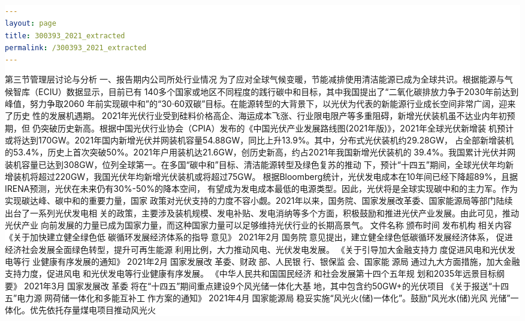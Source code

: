 ```yaml
---
layout: page
title: 300393_2021_extracted
permalink: /300393_2021_extracted
---
```


第三节管理层讨论与分析
一、报告期内公司所处行业情况
为了应对全球气候变暖，节能减排使用清洁能源已成为全球共识。根据能源与气候智库（ECIU）数据显示，目前已有
140多个国家或地区不同程度的践行碳中和目标，其中我国提出了“二氧化碳排放力争于2030年前达到峰值，努力争取2060
年前实现碳中和”的“30·60双碳”目标。在能源转型的大背景下，以光伏为代表的新能源行业成长空间非常广阔，迎来了历史
性的发展机遇期。
2021年光伏行业受到硅料价格高企、海运成本飞涨、行业限电限产等多重阻碍，新增光伏装机虽不达业内年初预期，但
仍突破历史新高。根据中国光伏行业协会（CPIA）发布的《中国光伏产业发展路线图(2021年版)》，2021年全球光伏新增装
机预计或将达到170GW。2021年国内新增光伏并网装机容量54.88GW，同比上升13.9%。其中，分布式光伏装机约29.28GW，
占全部新增装机的53.4%，历史上首次突破50%。2021年户用装机达21.6GW，创历史新高，约占2021年我国新增光伏装机的
39.4%。我国累计光伏并网装机容量已达到308GW，位列全球第一。在多国“碳中和”目标、清洁能源转型及绿色复苏的推动
下，预计“十四五”期间，全球光伏年均新增装机将超过220GW，我国光伏年均新增光伏装机或将超过75GW。
根据Bloomberg统计，光伏发电成本在10年间已经下降超89%，且据IRENA预测，光伏在未来仍有30%-50%的降本空间，
有望成为发电成本最低的电源类型。因此，光伏将是全球实现碳中和的主力军。作为实现碳达峰、碳中和的重要力量，国家
政策对光伏支持的力度不容小觑。2021年以来，国务院、国家发展改革委、国家能源局等部门陆续出台了一系列光伏发电相
关的政策，主要涉及装机规模、发电补贴、发电消纳等多个方面，积极鼓励和推进光伏产业发展。由此可见，推动光伏产业
向前发展的力量已成为国家力量，而这种国家力量可以足够维持光伏行业的长期高景气。
文件名称
颁布时间
发布机构
相关内容
《关于加快建立健全绿色低
碳循环发展经济体系的指导
意见》
2021年2月
国务院
意见提出，建立健全绿色低碳循环发展经济体系，
促进经济社会发展全面绿色转型，提升可再生能源
利用比例，大力推动风电、光伏发电发展。
《关于引导加大金融支持力
度促进风电和光伏发电等行
业健康有序发展的通知》
2021年2月
国家发展改
革委、财政
部、人民银
行、银保监
会、国家能
源局
通过九大方面措施，加大金融支持力度，促进风电
和光伏发电等行业健康有序发展。
《中华人民共和国国民经济
和社会发展第十四个五年规
划和2035年远景目标纲要》
2021年3月
国家发展改
革委
将在“十四五”期间重点建设9个风光储一体化大基
地，其中包含约50GW+的光伏项目
《关于报送“十四五”电力源
网荷储一体化和多能互补工
作方案的通知》
2021年4月
国家能源局
稳妥实施“风光火(储)一体化”。鼓励“风光水(储)光风
光储”一体化。优先依托存量煤电项目推动风光火